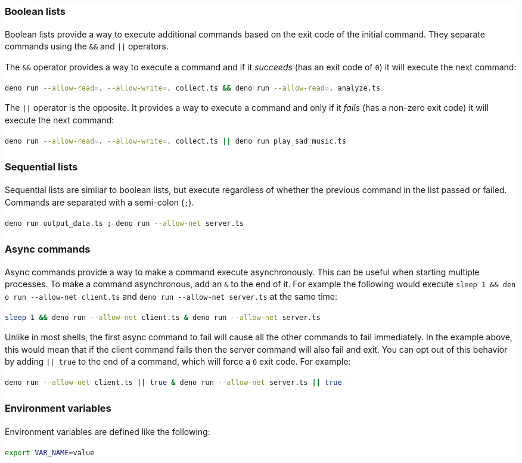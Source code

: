### Boolean lists

Boolean lists provide a way to execute additional commands based on the exit
code of the initial command. They separate commands using the `&&` and `||`
operators.

The `&&` operator provides a way to execute a command and if it _succeeds_ (has
an exit code of `0`) it will execute the next command:

```sh
deno run --allow-read=. --allow-write=. collect.ts && deno run --allow-read=. analyze.ts
```

The `||` operator is the opposite. It provides a way to execute a command and
only if it _fails_ (has a non-zero exit code) it will execute the next command:

```sh
deno run --allow-read=. --allow-write=. collect.ts || deno run play_sad_music.ts
```

### Sequential lists

Sequential lists are similar to boolean lists, but execute regardless of whether
the previous command in the list passed or failed. Commands are separated with a
semi-colon (`;`).

```sh
deno run output_data.ts ; deno run --allow-net server.ts
```

### Async commands

Async commands provide a way to make a command execute asynchronously. This can
be useful when starting multiple processes. To make a command asynchronous, add
an `&` to the end of it. For example the following would execute
`sleep 1 && deno run --allow-net client.ts` and `deno run --allow-net server.ts`
at the same time:

```sh
sleep 1 && deno run --allow-net client.ts & deno run --allow-net server.ts
```

Unlike in most shells, the first async command to fail will cause all the other
commands to fail immediately. In the example above, this would mean that if the
client command fails then the server command will also fail and exit. You can
opt out of this behavior by adding `|| true` to the end of a command, which will
force a `0` exit code. For example:

```sh
deno run --allow-net client.ts || true & deno run --allow-net server.ts || true
```

### Environment variables

Environment variables are defined like the following:

```sh
export VAR_NAME=value
```
